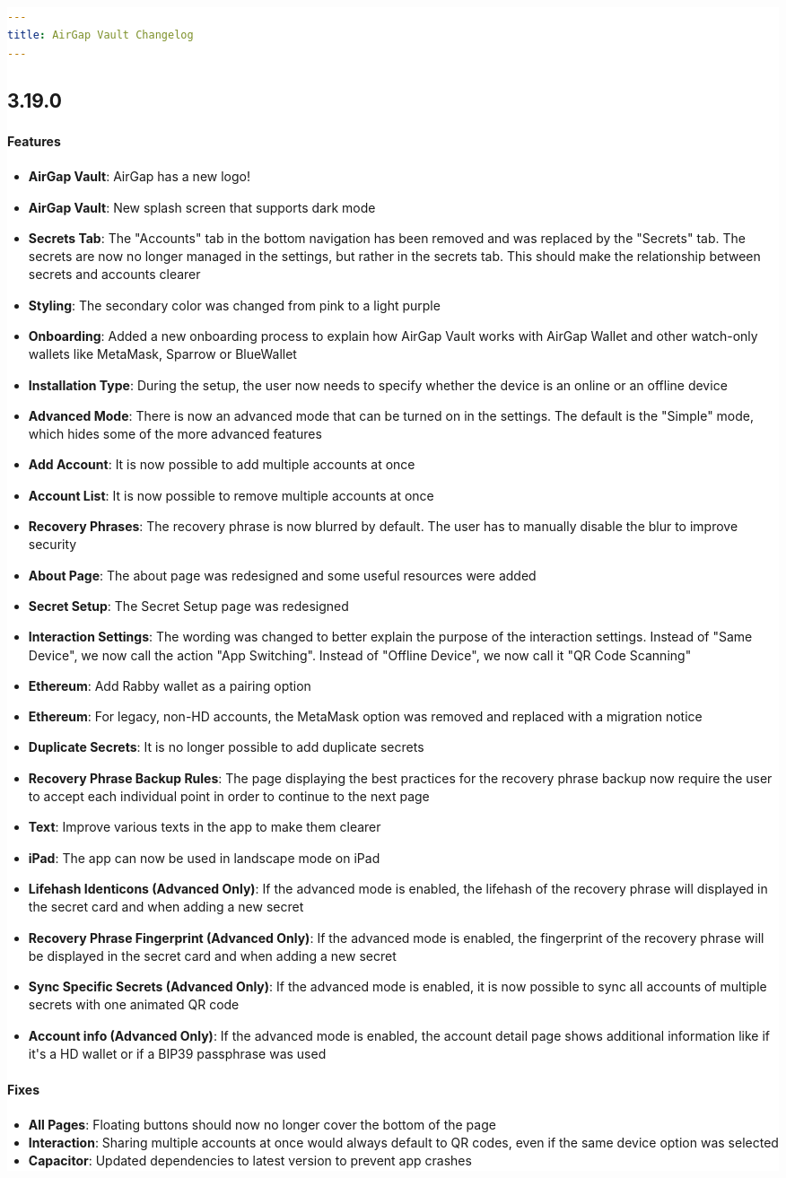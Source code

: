 ```yaml
---
title: AirGap Vault Changelog
---
```


## 3.19.0

#### Features

- **AirGap Vault**: AirGap has a new logo!
- **AirGap Vault**: New splash screen that supports dark mode
- **Secrets Tab**: The "Accounts" tab in the bottom navigation has been removed and was replaced by the "Secrets" tab. The secrets are now no longer managed in the settings, but rather in the secrets tab. This should make the relationship between secrets and accounts clearer
- **Styling**: The secondary color was changed from pink to a light purple
- **Onboarding**: Added a new onboarding process to explain how AirGap Vault works with AirGap Wallet and other watch-only wallets like MetaMask, Sparrow or BlueWallet
- **Installation Type**: During the setup, the user now needs to specify whether the device is an online or an offline device
- **Advanced Mode**: There is now an advanced mode that can be turned on in the settings. The default is the "Simple" mode, which hides some of the more advanced features
- **Add Account**: It is now possible to add multiple accounts at once
- **Account List**: It is now possible to remove multiple accounts at once
- **Recovery Phrases**: The recovery phrase is now blurred by default. The user has to manually disable the blur to improve security
- **About Page**: The about page was redesigned and some useful resources were added
- **Secret Setup**: The Secret Setup page was redesigned
- **Interaction Settings**: The wording was changed to better explain the purpose of the interaction settings. Instead of "Same Device", we now call the action "App Switching". Instead of "Offline Device", we now call it "QR Code Scanning"
- **Ethereum**: Add Rabby wallet as a pairing option
- **Ethereum**: For legacy, non-HD accounts, the MetaMask option was removed and replaced with a migration notice
- **Duplicate Secrets**: It is no longer possible to add duplicate secrets
- **Recovery Phrase Backup Rules**: The page displaying the best practices for the recovery phrase backup now require the user to accept each individual point in order to continue to the next page
- **Text**: Improve various texts in the app to make them clearer
- **iPad**: The app can now be used in landscape mode on iPad

- **Lifehash Identicons (Advanced Only)**: If the advanced mode is enabled, the lifehash of the recovery phrase will displayed in the secret card and when adding a new secret
- **Recovery Phrase Fingerprint (Advanced Only)**: If the advanced mode is enabled, the fingerprint of the recovery phrase will be displayed in the secret card and when adding a new secret
- **Sync Specific Secrets (Advanced Only)**: If the advanced mode is enabled, it is now possible to sync all accounts of multiple secrets with one animated QR code
- **Account info (Advanced Only)**: If the advanced mode is enabled, the account detail page shows additional information like if it's a HD wallet or if a BIP39 passphrase was used

#### Fixes

- **All Pages**: Floating buttons should now no longer cover the bottom of the page
- **Interaction**: Sharing multiple accounts at once would always default to QR codes, even if the same device option was selected
- **Capacitor**: Updated dependencies to latest version to prevent app crashes
